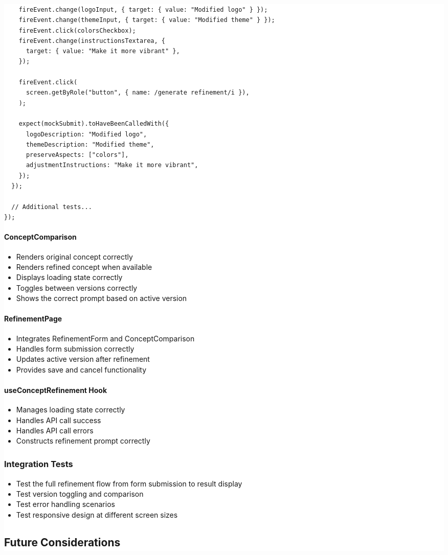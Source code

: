 ```tsx
    fireEvent.change(logoInput, { target: { value: "Modified logo" } });
    fireEvent.change(themeInput, { target: { value: "Modified theme" } });
    fireEvent.click(colorsCheckbox);
    fireEvent.change(instructionsTextarea, {
      target: { value: "Make it more vibrant" },
    });

    fireEvent.click(
      screen.getByRole("button", { name: /generate refinement/i }),
    );

    expect(mockSubmit).toHaveBeenCalledWith({
      logoDescription: "Modified logo",
      themeDescription: "Modified theme",
      preserveAspects: ["colors"],
      adjustmentInstructions: "Make it more vibrant",
    });
  });

  // Additional tests...
});
```

#### ConceptComparison

- Renders original concept correctly
- Renders refined concept when available
- Displays loading state correctly
- Toggles between versions correctly
- Shows the correct prompt based on active version

#### RefinementPage

- Integrates RefinementForm and ConceptComparison
- Handles form submission correctly
- Updates active version after refinement
- Provides save and cancel functionality

#### useConceptRefinement Hook

- Manages loading state correctly
- Handles API call success
- Handles API call errors
- Constructs refinement prompt correctly

### Integration Tests

- Test the full refinement flow from form submission to result display
- Test version toggling and comparison
- Test error handling scenarios
- Test responsive design at different screen sizes

## Future Considerations
